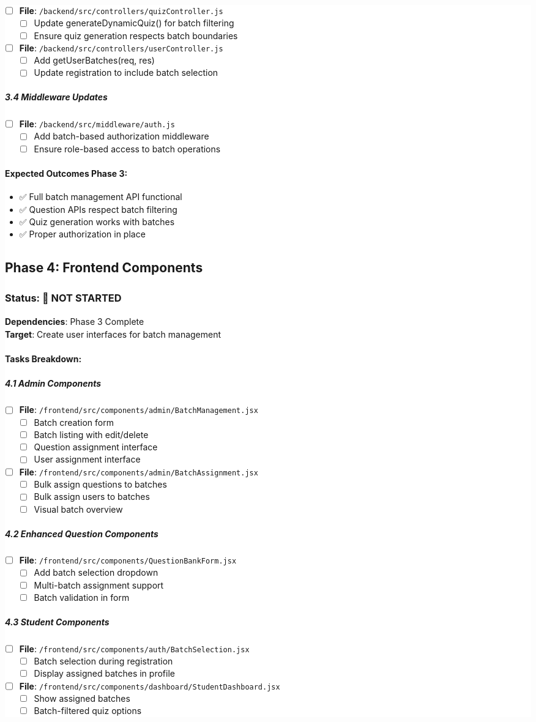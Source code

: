 - [ ] **File**: `/backend/src/controllers/quizController.js`
  - [ ] Update generateDynamicQuiz() for batch filtering
  - [ ] Ensure quiz generation respects batch boundaries

- [ ] **File**: `/backend/src/controllers/userController.js`
  - [ ] Add getUserBatches(req, res)
  - [ ] Update registration to include batch selection

##### 3.4 Middleware Updates
- [ ] **File**: `/backend/src/middleware/auth.js`
  - [ ] Add batch-based authorization middleware
  - [ ] Ensure role-based access to batch operations

#### Expected Outcomes Phase 3:
- ✅ Full batch management API functional
- ✅ Question APIs respect batch filtering
- ✅ Quiz generation works with batches
- ✅ Proper authorization in place

## Phase 4: Frontend Components

### Status: 🔴 NOT STARTED  
**Dependencies**: Phase 3 Complete  
**Target**: Create user interfaces for batch management

#### Tasks Breakdown:

##### 4.1 Admin Components
- [ ] **File**: `/frontend/src/components/admin/BatchManagement.jsx`
  - [ ] Batch creation form
  - [ ] Batch listing with edit/delete
  - [ ] Question assignment interface
  - [ ] User assignment interface

- [ ] **File**: `/frontend/src/components/admin/BatchAssignment.jsx`
  - [ ] Bulk assign questions to batches
  - [ ] Bulk assign users to batches
  - [ ] Visual batch overview

##### 4.2 Enhanced Question Components
- [ ] **File**: `/frontend/src/components/QuestionBankForm.jsx`
  - [ ] Add batch selection dropdown
  - [ ] Multi-batch assignment support
  - [ ] Batch validation in form

##### 4.3 Student Components
- [ ] **File**: `/frontend/src/components/auth/BatchSelection.jsx`
  - [ ] Batch selection during registration
  - [ ] Display assigned batches in profile

- [ ] **File**: `/frontend/src/components/dashboard/StudentDashboard.jsx`
  - [ ] Show assigned batches
  - [ ] Batch-filtered quiz options
